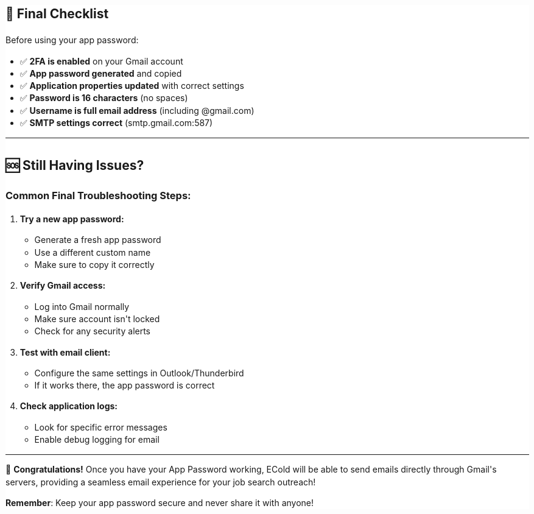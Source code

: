 
## 🎯 Final Checklist

Before using your app password:

- ✅ **2FA is enabled** on your Gmail account
- ✅ **App password generated** and copied
- ✅ **Application properties updated** with correct settings
- ✅ **Password is 16 characters** (no spaces)
- ✅ **Username is full email address** (including @gmail.com)
- ✅ **SMTP settings correct** (smtp.gmail.com:587)

---

## 🆘 Still Having Issues?

### Common Final Troubleshooting Steps:

1. **Try a new app password:**
   - Generate a fresh app password
   - Use a different custom name
   - Make sure to copy it correctly

2. **Verify Gmail access:**
   - Log into Gmail normally
   - Make sure account isn't locked
   - Check for any security alerts

3. **Test with email client:**
   - Configure the same settings in Outlook/Thunderbird
   - If it works there, the app password is correct

4. **Check application logs:**
   - Look for specific error messages
   - Enable debug logging for email

---

🎉 **Congratulations!** Once you have your App Password working, ECold will be able to send emails directly through Gmail's servers, providing a seamless email experience for your job search outreach!

**Remember**: Keep your app password secure and never share it with anyone!
